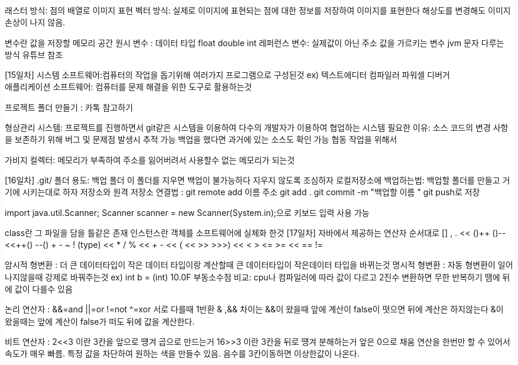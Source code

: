 래스터 방식: 점의 배열로 이미지 표현
벡터 방식:  실제로 이미지에 표현되는 점에 대한 정보를 저장하여 이미지를 표현한다
해상도를 변경해도 이미지 손상이 나지 않음.

변수란 값을 저장할 메모리 공간
원시 변수 : 데이터 타입 float double int 
레퍼런스 변수: 실제값이 아닌 주소 값을 가르키는 변수
jvm 문자 다루는 방식 유튜브 참조 

[15일차]
시스템 소프트웨어:컴퓨터의 작업을 돕기위해 여러가지 프로그램으로 구성된것
ex) 텍스트에디터 컴파일러 파워셀 디버거  
애플리케이션 소프트웨어: 컴퓨터를 문제 해결을 위한 도구로 활용하는것

프로젝트 폴더 만들기 : 
카톡 참고하기

형상관리 시스템: 프로젝트를 진행하면서 git같은 시스템을 이용하여 다수의 개발자가 이용하여
협업하는 시스템
필요한 이유: 소스 코드의 변경 사항을 보존하기 위해
버그 및 문제점 발생시 추적 가능
백업을 했다면 과거에 있는 소스도 확인 가능 
협동 작업을 위해서

가비지 컬렉터: 메모리가 부족하여 주소를 잃어버려서 사용할수 없는 메모리가 되는것

[16일차]
.git/ 폴더 용도: 백업 폴더 이 폴더를 지우면 백업이 불가능하다 지우지 않도록 조심하자
로컬저장소에 백업하는법: 백업할 폴더를 만들고 거기에 시키는대로 하자
저장소와 원격 저장소 연결법 : git remote add 이름 주소 
git add . git commit -m "백업할 이름 " git push로 저장

import java.util.Scanner;
Scanner scanner = new Scanner(System.in);으로 키보드 입력 사용 가능

class란 그 파일을 담을 틀같은 존재
인스턴스란 객체를 소프트웨어에 실체화 한것 
[17일차]
자바에서 제공하는 연산자 순서대로 
[] , .  << ()++ ()-- <<++() --() + - ~ ! (type) << * / % << + - << ( << >> >>>) << < > <= >= << == !=

암시적 형변환 : 더 큰 데이터타입이 작은 데이터 타입이랑 계산할때 큰 데이터타입이 작은데이터 타입을 바뀌는것
명시적 형변환 : 자동 형변환이 일어나지않을때 강제로 바꿔주는것 ex) int b = (int) 10.0F 
부동소수점 비교: cpu나 컴파일러에 따라 값이 다르고 2진수 변환하면 무한 반복하기 땜에 뒤에 값이 다를수 있음

논리 연산자 : &&=and ||=or !=not ^=xor 서로 다를때 1반환 & ,&& 차이는 
&&이 왔을때 앞에 계산이 false이 떳으면 뒤에 계산은 하지않는다 
&이 왔을때는 앞에 계산이 false가 떠도 뒤에 값을 계산한다. 

비트 연산자 :  2<<3 이란 3칸을 앞으로 떙겨 곱으로 만드는거
                  16>>3 이란 3칸을 뒤로 떙겨 분해하는거 앞은 0으로 채움
                   연산을 한번만 할 수 있어서 속도가 매우 빠름.
특정 값을 차단하여 원하는 색을 만들수 있음.
음수를 3칸이동하면 이상한값이 나온다.
 